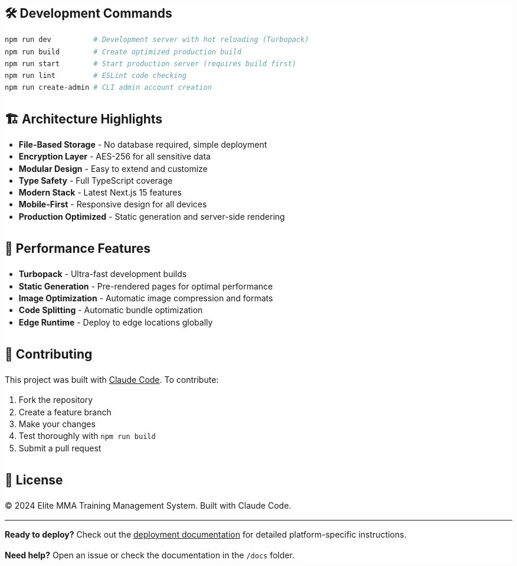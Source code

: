 ## 🛠 Development Commands

```bash
npm run dev          # Development server with hot reloading (Turbopack)
npm run build        # Create optimized production build
npm run start        # Start production server (requires build first)
npm run lint         # ESLint code checking
npm run create-admin # CLI admin account creation
```

## 🏗 Architecture Highlights

- **File-Based Storage** - No database required, simple deployment
- **Encryption Layer** - AES-256 for all sensitive data
- **Modular Design** - Easy to extend and customize
- **Type Safety** - Full TypeScript coverage
- **Modern Stack** - Latest Next.js 15 features
- **Mobile-First** - Responsive design for all devices
- **Production Optimized** - Static generation and server-side rendering

## 🚀 Performance Features

- **Turbopack** - Ultra-fast development builds
- **Static Generation** - Pre-rendered pages for optimal performance
- **Image Optimization** - Automatic image compression and formats
- **Code Splitting** - Automatic bundle optimization
- **Edge Runtime** - Deploy to edge locations globally

## 🤝 Contributing

This project was built with [Claude Code](https://claude.ai/code). To contribute:

1. Fork the repository
2. Create a feature branch
3. Make your changes
4. Test thoroughly with `npm run build`
5. Submit a pull request

## 📄 License

© 2024 Elite MMA Training Management System. Built with Claude Code.

---

**Ready to deploy?** Check out the [deployment documentation](./DEPLOYMENT_OPTIONS.md) for detailed platform-specific instructions.

**Need help?** Open an issue or check the documentation in the `/docs` folder.